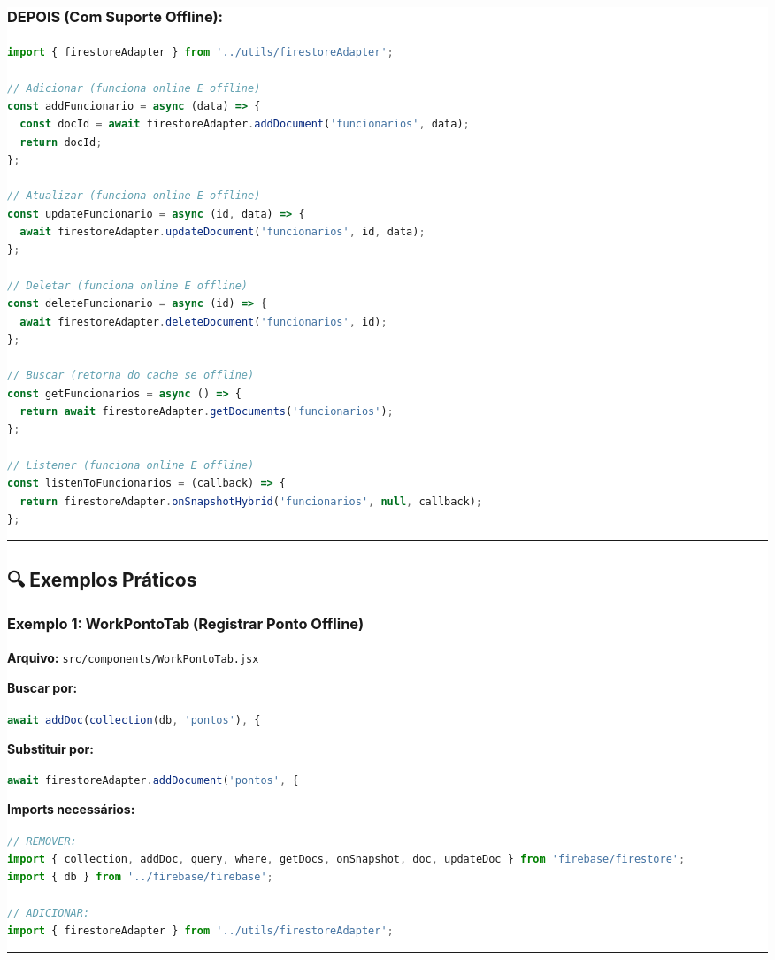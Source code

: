### DEPOIS (Com Suporte Offline):

```javascript
import { firestoreAdapter } from '../utils/firestoreAdapter';

// Adicionar (funciona online E offline)
const addFuncionario = async (data) => {
  const docId = await firestoreAdapter.addDocument('funcionarios', data);
  return docId;
};

// Atualizar (funciona online E offline)
const updateFuncionario = async (id, data) => {
  await firestoreAdapter.updateDocument('funcionarios', id, data);
};

// Deletar (funciona online E offline)
const deleteFuncionario = async (id) => {
  await firestoreAdapter.deleteDocument('funcionarios', id);
};

// Buscar (retorna do cache se offline)
const getFuncionarios = async () => {
  return await firestoreAdapter.getDocuments('funcionarios');
};

// Listener (funciona online E offline)
const listenToFuncionarios = (callback) => {
  return firestoreAdapter.onSnapshotHybrid('funcionarios', null, callback);
};
```

---

## 🔍 Exemplos Práticos

### Exemplo 1: WorkPontoTab (Registrar Ponto Offline)

**Arquivo:** `src/components/WorkPontoTab.jsx`

**Buscar por:**
```javascript
await addDoc(collection(db, 'pontos'), {
```

**Substituir por:**
```javascript
await firestoreAdapter.addDocument('pontos', {
```

**Imports necessários:**
```javascript
// REMOVER:
import { collection, addDoc, query, where, getDocs, onSnapshot, doc, updateDoc } from 'firebase/firestore';
import { db } from '../firebase/firebase';

// ADICIONAR:
import { firestoreAdapter } from '../utils/firestoreAdapter';
```

---
